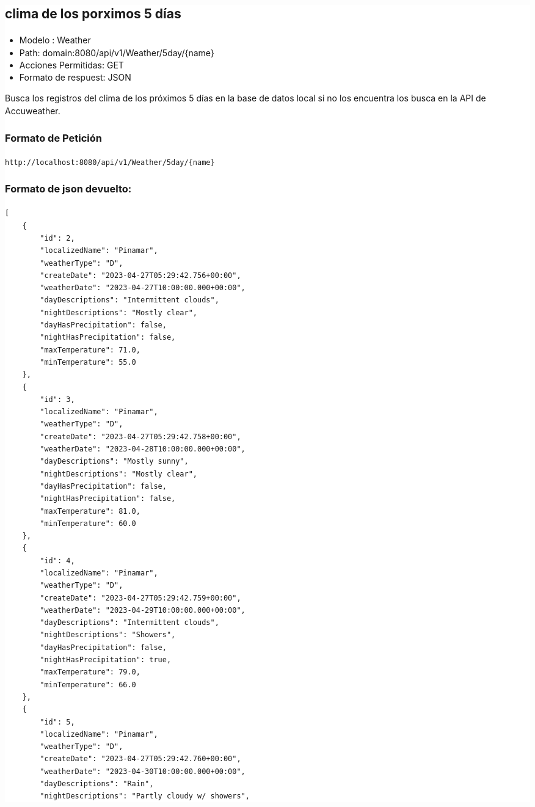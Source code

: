 ## clima de los porximos 5 días

-   Modelo : Weather
-   Path: domain:8080/api/v1/Weather/5day/{name}
-   Acciones Permitidas: GET
-   Formato de respuest: JSON

Busca los registros del clima de los próximos 5 días en la base de datos local si no los encuentra los busca en la API de Accuweather.

### Formato de Petición

    http://localhost:8080/api/v1/Weather/5day/{name}

### Formato de json devuelto:

    [
        {
            "id": 2,
            "localizedName": "Pinamar",
            "weatherType": "D",
            "createDate": "2023-04-27T05:29:42.756+00:00",
            "weatherDate": "2023-04-27T10:00:00.000+00:00",
            "dayDescriptions": "Intermittent clouds",
            "nightDescriptions": "Mostly clear",
            "dayHasPrecipitation": false,
            "nightHasPrecipitation": false,
            "maxTemperature": 71.0,
            "minTemperature": 55.0
        },
        {
            "id": 3,
            "localizedName": "Pinamar",
            "weatherType": "D",
            "createDate": "2023-04-27T05:29:42.758+00:00",
            "weatherDate": "2023-04-28T10:00:00.000+00:00",
            "dayDescriptions": "Mostly sunny",
            "nightDescriptions": "Mostly clear",
            "dayHasPrecipitation": false,
            "nightHasPrecipitation": false,
            "maxTemperature": 81.0,
            "minTemperature": 60.0
        },
        {
            "id": 4,
            "localizedName": "Pinamar",
            "weatherType": "D",
            "createDate": "2023-04-27T05:29:42.759+00:00",
            "weatherDate": "2023-04-29T10:00:00.000+00:00",
            "dayDescriptions": "Intermittent clouds",
            "nightDescriptions": "Showers",
            "dayHasPrecipitation": false,
            "nightHasPrecipitation": true,
            "maxTemperature": 79.0,
            "minTemperature": 66.0
        },
        {
            "id": 5,
            "localizedName": "Pinamar",
            "weatherType": "D",
            "createDate": "2023-04-27T05:29:42.760+00:00",
            "weatherDate": "2023-04-30T10:00:00.000+00:00",
            "dayDescriptions": "Rain",
            "nightDescriptions": "Partly cloudy w/ showers",